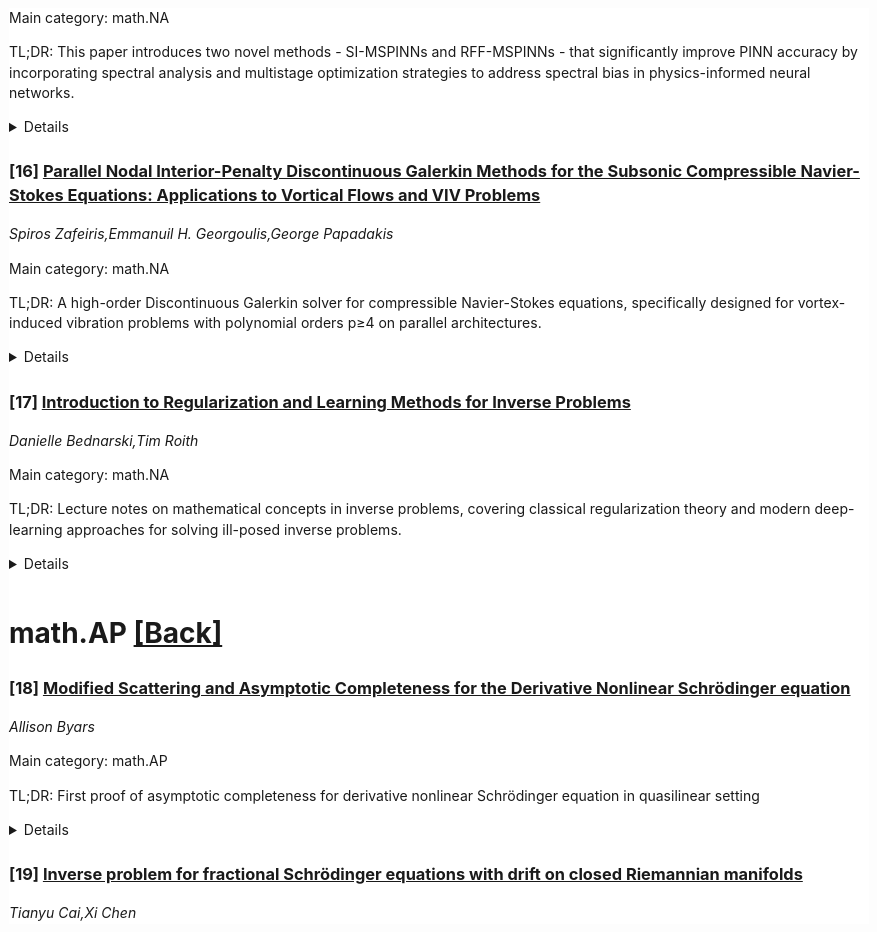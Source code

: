 Main category: math.NA

TL;DR: This paper introduces two novel methods - SI-MSPINNs and RFF-MSPINNs - that significantly improve PINN accuracy by incorporating spectral analysis and multistage optimization strategies to address spectral bias in physics-informed neural networks.


<details><summary>Details</summary></details>


### [16] [Parallel Nodal Interior-Penalty Discontinuous Galerkin Methods for the Subsonic Compressible Navier-Stokes Equations: Applications to Vortical Flows and VIV Problems](https://arxiv.org/abs/2508.17917)
*Spiros Zafeiris,Emmanuil H. Georgoulis,George Papadakis*

Main category: math.NA

TL;DR: A high-order Discontinuous Galerkin solver for compressible Navier-Stokes equations, specifically designed for vortex-induced vibration problems with polynomial orders p≥4 on parallel architectures.


<details><summary>Details</summary></details>


### [17] [Introduction to Regularization and Learning Methods for Inverse Problems](https://arxiv.org/abs/2508.18178)
*Danielle Bednarski,Tim Roith*

Main category: math.NA

TL;DR: Lecture notes on mathematical concepts in inverse problems, covering classical regularization theory and modern deep-learning approaches for solving ill-posed inverse problems.


<details><summary>Details</summary></details>


<div id='math.AP'></div>

# math.AP [[Back]](#toc)

### [18] [Modified Scattering and Asymptotic Completeness for the Derivative Nonlinear Schrödinger equation](https://arxiv.org/abs/2508.16794)
*Allison Byars*

Main category: math.AP

TL;DR: First proof of asymptotic completeness for derivative nonlinear Schrödinger equation in quasilinear setting


<details><summary>Details</summary></details>


### [19] [Inverse problem for fractional Schrödinger equations with drift on closed Riemannian manifolds](https://arxiv.org/abs/2508.16879)
*Tianyu Cai,Xi Chen*
